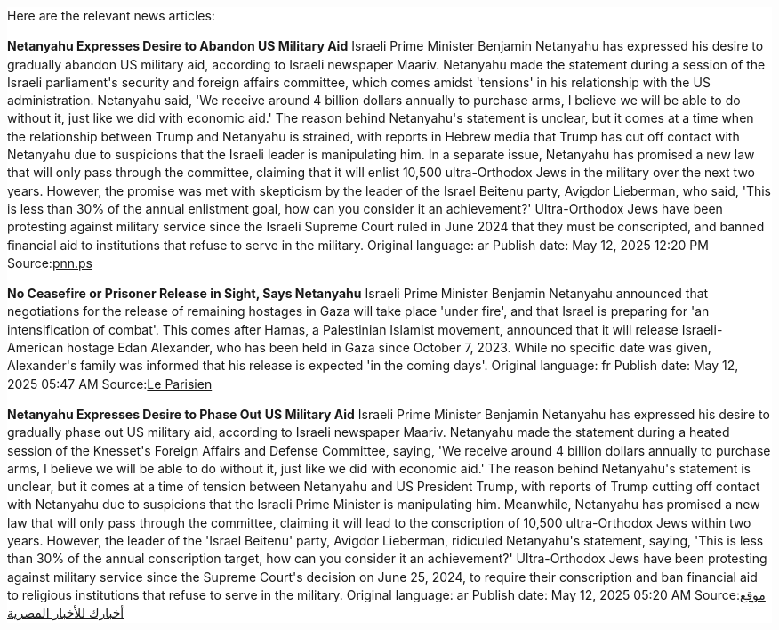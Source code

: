 Here are the relevant news articles:

**Netanyahu Expresses Desire to Abandon US Military Aid**
Israeli Prime Minister Benjamin Netanyahu has expressed his desire to gradually abandon US military aid, according to Israeli newspaper Maariv. Netanyahu made the statement during a session of the Israeli parliament's security and foreign affairs committee, which comes amidst 'tensions' in his relationship with the US administration. Netanyahu said, 'We receive around 4 billion dollars annually to purchase arms, I believe we will be able to do without it, just like we did with economic aid.' The reason behind Netanyahu's statement is unclear, but it comes at a time when the relationship between Trump and Netanyahu is strained, with reports in Hebrew media that Trump has cut off contact with Netanyahu due to suspicions that the Israeli leader is manipulating him. In a separate issue, Netanyahu has promised a new law that will only pass through the committee, claiming that it will enlist 10,500 ultra-Orthodox Jews in the military over the next two years. However, the promise was met with skepticism by the leader of the Israel Beitenu party, Avigdor Lieberman, who said, 'This is less than 30% of the annual enlistment goal, how can you consider it an achievement?' Ultra-Orthodox Jews have been protesting against military service since the Israeli Supreme Court ruled in June 2024 that they must be conscripted, and banned financial aid to institutions that refuse to serve in the military.
Original language: ar
Publish date: May 12, 2025 12:20 PM
Source:[pnn.ps](https://pnn.ps/news/706351)

**No Ceasefire or Prisoner Release in Sight, Says Netanyahu**
Israeli Prime Minister Benjamin Netanyahu announced that negotiations for the release of remaining hostages in Gaza will take place 'under fire', and that Israel is preparing for 'an intensification of combat'. This comes after Hamas, a Palestinian Islamist movement, announced that it will release Israeli-American hostage Edan Alexander, who has been held in Gaza since October 7, 2023. While no specific date was given, Alexander's family was informed that his release is expected 'in the coming days'.
Original language: fr
Publish date: May 12, 2025 05:47 AM
Source:[Le Parisien](https://www.leparisien.fr/international/israel/liberation-annoncee-dun-otage-a-gaza-netanyahou-ne-prevoit-ni-cessez-le-feu-ni-liberation-de-prisonniers-palestiniens-12-05-2025-MAH4HGXR25B2PDEO6DRF4G2IZE.php)

**Netanyahu Expresses Desire to Phase Out US Military Aid**
Israeli Prime Minister Benjamin Netanyahu has expressed his desire to gradually phase out US military aid, according to Israeli newspaper Maariv. Netanyahu made the statement during a heated session of the Knesset's Foreign Affairs and Defense Committee, saying, 'We receive around 4 billion dollars annually to purchase arms, I believe we will be able to do without it, just like we did with economic aid.' The reason behind Netanyahu's statement is unclear, but it comes at a time of tension between Netanyahu and US President Trump, with reports of Trump cutting off contact with Netanyahu due to suspicions that the Israeli Prime Minister is manipulating him. Meanwhile, Netanyahu has promised a new law that will only pass through the committee, claiming it will lead to the conscription of 10,500 ultra-Orthodox Jews within two years. However, the leader of the 'Israel Beitenu' party, Avigdor Lieberman, ridiculed Netanyahu's statement, saying, 'This is less than 30% of the annual conscription target, how can you consider it an achievement?' Ultra-Orthodox Jews have been protesting against military service since the Supreme Court's decision on June 25, 2024, to require their conscription and ban financial aid to religious institutions that refuse to serve in the military.
Original language: ar
Publish date: May 12, 2025 05:20 AM
Source:[موقع أخبارك للأخبار المصرية](http://akhbarak.net/news/details/47039764/2/%D8%AA%D9%82%D8%B1%D9%8A%D8%B1-%D9%86%D8%AA%D9%86%D9%8A%D8%A7%D9%87%D9%88-%D9%8A%D8%B1%D8%BA%D8%A8-%D8%A8%D8%A7%D9%84%D8%AA%D8%AE%D9%84%D9%8A-%D8%B9%D9%86-%D9%85%D8%B3%D8%A7%D8%B9%D8%AF%D8%A7%D8%AA-%D8%A3%D9%85%D9%8A%D8%B1%D9%83%D8%A7-%D8%A7%D9%84%D8%B9%D8%B3%D9%83%D8%B1%D9%8A%D8%A9)
